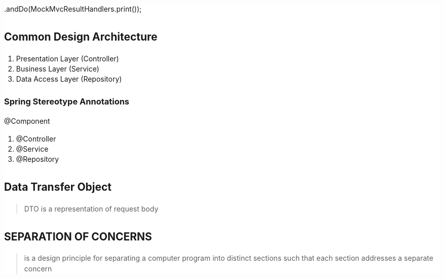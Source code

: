 .andDo(MockMvcResultHandlers.print());

## Common Design Architecture
1. Presentation Layer (Controller)
2. Business Layer (Service)
3. Data Access Layer (Repository)

### Spring Stereotype Annotations
@Component
1. @Controller
2. @Service
3. @Repository

## Data Transfer Object
> DTO is a representation of request body

## SEPARATION OF CONCERNS
> is a design principle for separating a computer program into distinct sections such that each section addresses a separate concern